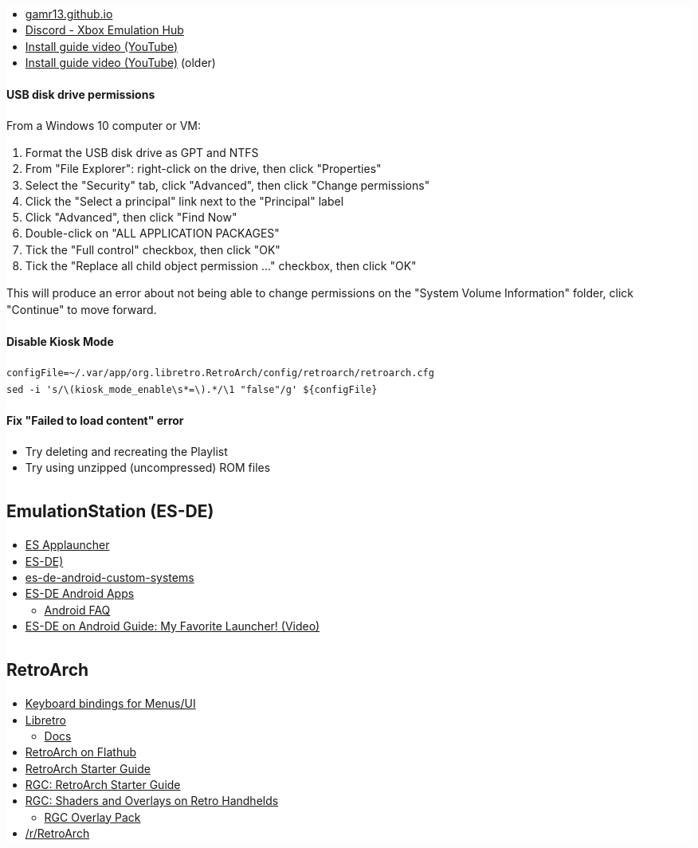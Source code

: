 * [gamr13.github.io](https://gamr13.github.io/)
* [Discord - Xbox Emulation Hub](https://discord.com/channels/1007582798598647889/1007590400220991549)
* [Install guide video (YouTube)](https://www.youtube.com/watch?v=boHTJj8rDe0)
* [Install guide video (YouTube)](https://www.youtube.com/watch?v=dV9GyKicrAg) (older)

#### USB disk drive permissions

From a Windows 10 computer or VM:

1. Format the USB disk drive as GPT and NTFS
1. From "File Explorer": right-click on the drive, then click "Properties"
1. Select the "Security" tab, click "Advanced", then click "Change permissions"
1. Click the "Select a principal" link next to the "Principal" label
1. Click "Advanced", then click "Find Now"
1. Double-click on "ALL APPLICATION PACKAGES"
1. Tick the "Full control" checkbox, then click "OK"
1. Tick the "Replace all child object permission ..." checkbox, then click "OK"

This will produce an error about not being able to change permissions on the "System Volume Information" folder, click "Continue" to move forward.

#### Disable Kiosk Mode

```
configFile=~/.var/app/org.libretro.RetroArch/config/retroarch/retroarch.cfg
sed -i 's/\(kiosk_mode_enable\s*=\).*/\1 "false"/g' ${configFile}
```

#### Fix "Failed to load content" error

* Try deleting and recreating the Playlist
* Try using unzipped (uncompressed) ROM files

## EmulationStation (ES-DE)

* [ES Applauncher](https://github.com/schattenphoenix/es_applauncher)
* [ES-DE)](https://es-de.org/)
* [es-de-android-custom-systems](https://github.com/GlazedBelmont/es-de-android-custom-systems)
* [ES-DE Android Apps](https://github.com/BinaryQuantumSoul/esde_android_apps)
  * [Android FAQ](https://gitlab.com/es-de/emulationstation-de/-/blob/master/FAQ-ANDROID.md?ref_type=heads#every-time-i-reboot-my-device-es-de-is-starting-the-onboarding-process-why-is-this-happening)
* [ES-DE on Android Guide: My Favorite Launcher! (Video)](https://www.youtube.com/watch?v=X-bVwlMwobE) 

## RetroArch

* [Keyboard bindings for Menus/UI](https://docs.libretro.com/guides/input-and-controls/#menu-controls)
* [Libretro](https://www.libretro.com/)
  * [Docs](https://docs.libretro.com/)
* [RetroArch on Flathub](https://flathub.org/apps/details/org.libretro.RetroArch)
* [RetroArch Starter Guide](https://retrogamecorps.com/2022/02/28/retroarch-starter-guide/)
* [RGC: RetroArch Starter Guide](https://retrogamecorps.com/2022/02/28/retroarch-starter-guide/)
* [RGC: Shaders and Overlays on Retro Handhelds](https://retrogamecorps.com/2024/09/01/guide-shaders-and-overlays-on-retro-handhelds/)
  * [RGC Overlay Pack](https://github.com/retrogamecorps/RGC-Overlay-Pack/releases)
* [/r/RetroArch](https://www.reddit.com/r/RetroArch/)
